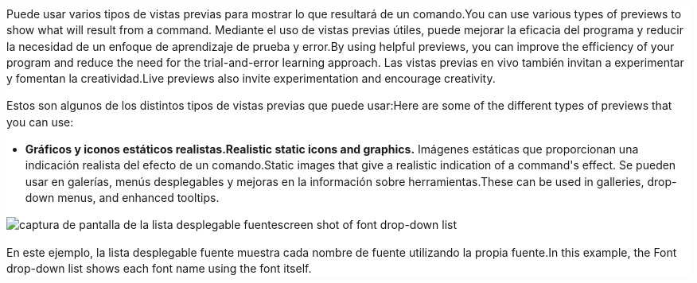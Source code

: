<span data-ttu-id="2d69d-420">Puede usar varios tipos de vistas previas para mostrar lo que resultará de un comando.</span><span class="sxs-lookup"><span data-stu-id="2d69d-420">You can use various types of previews to show what will result from a command.</span></span> <span data-ttu-id="2d69d-421">Mediante el uso de vistas previas útiles, puede mejorar la eficacia del programa y reducir la necesidad de un enfoque de aprendizaje de prueba y error.</span><span class="sxs-lookup"><span data-stu-id="2d69d-421">By using helpful previews, you can improve the efficiency of your program and reduce the need for the trial-and-error learning approach.</span></span> <span data-ttu-id="2d69d-422">Las vistas previas en vivo también invitan a experimentar y fomentan la creatividad.</span><span class="sxs-lookup"><span data-stu-id="2d69d-422">Live previews also invite experimentation and encourage creativity.</span></span>

<span data-ttu-id="2d69d-423">Estos son algunos de los distintos tipos de vistas previas que puede usar:</span><span class="sxs-lookup"><span data-stu-id="2d69d-423">Here are some of the different types of previews that you can use:</span></span>

- <span data-ttu-id="2d69d-424">**Gráficos y iconos estáticos realistas.**</span><span class="sxs-lookup"><span data-stu-id="2d69d-424">**Realistic static icons and graphics.**</span></span> <span data-ttu-id="2d69d-425">Imágenes estáticas que proporcionan una indicación realista del efecto de un comando.</span><span class="sxs-lookup"><span data-stu-id="2d69d-425">Static images that give a realistic indication of a command's effect.</span></span> <span data-ttu-id="2d69d-426">Se pueden usar en galerías, menús desplegables y mejoras en la información sobre herramientas.</span><span class="sxs-lookup"><span data-stu-id="2d69d-426">These can be used in galleries, drop-down menus, and enhanced tooltips.</span></span>

![<span data-ttu-id="2d69d-427">captura de pantalla de la lista desplegable fuente</span><span class="sxs-lookup"><span data-stu-id="2d69d-427">screen shot of font drop-down list</span></span> ](images/cmd-ribbons-image22.png)

<span data-ttu-id="2d69d-428">En este ejemplo, la lista desplegable fuente muestra cada nombre de fuente utilizando la propia fuente.</span><span class="sxs-lookup"><span data-stu-id="2d69d-428">In this example, the Font drop-down list shows each font name using the font itself.</span></span>

